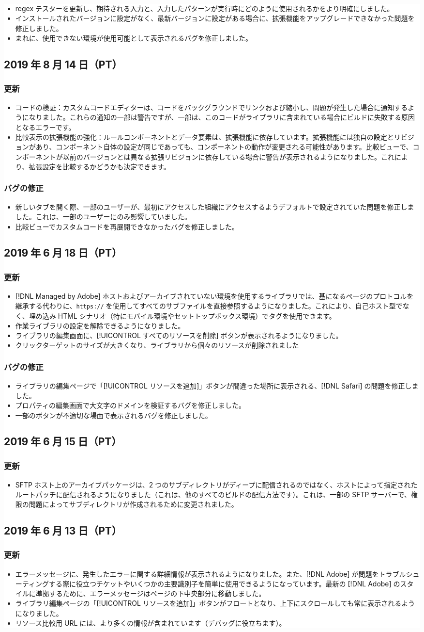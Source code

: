 * regex テスターを更新し、期待される入力と、入力したパターンが実行時にどのように使用されるかをより明確にしました。
* インストールされたバージョンに設定がなく、最新バージョンに設定がある場合に、拡張機能をアップグレードできなかった問題を修正しました。
* まれに、使用できない環境が使用可能として表示されるバグを修正しました。


## 2019 年 8 月 14 日（PT）

### 更新

* コードの検証：カスタムコードエディターは、コードをバックグラウンドでリンクおよび縮小し、問題が発生した場合に通知するようになりました。これらの通知の一部は警告ですが、一部は、このコードがライブラリに含まれている場合にビルドに失敗する原因となるエラーです。
* 比較表示の拡張機能の強化：ルールコンポーネントとデータ要素は、拡張機能に依存しています。拡張機能には独自の設定とリビジョンがあり、コンポーネント自体の設定が同じであっても、コンポーネントの動作が変更される可能性があります。比較ビューで、コンポーネントが以前のバージョンとは異なる拡張リビジョンに依存している場合に警告が表示されるようになりました。これにより、拡張設定を比較するかどうかも決定できます。

### バグの修正

* 新しいタブを開く際、一部のユーザーが、最初にアクセスした組織にアクセスするようデフォルトで設定されていた問題を修正しました。これは、一部のユーザーにのみ影響していました。
* 比較ビューでカスタムコードを再展開できなかったバグを修正しました。

## 2019 年 6 月 18 日（PT）

### 更新

* [!DNL Managed by Adobe] ホストおよびアーカイブされていない環境を使用するライブラリでは、基になるページのプロトコルを継承する代わりに、`https://` を使用してすべてのサブファイルを直接参照するようになりました。これにより、自己ホスト型でなく、埋め込み HTML シナリオ（特にモバイル環境やセットトップボックス環境）でタグを使用できます。
* 作業ライブラリの設定を解除できるようになりました。
* ライブラリの編集画面に、[!UICONTROL すべてのリソースを削除] ボタンが表示されるようになりました。
* クリックターゲットのサイズが大きくなり、ライブラリから個々のリソースが削除されました

### バグの修正

* ライブラリの編集ページで「[!UICONTROL リソースを追加]」ボタンが間違った場所に表示される、[!DNL Safari] の問題を修正しました。
* プロパティの編集画面で大文字のドメインを検証するバグを修正しました。
* 一部のボタンが不適切な場面で表示されるバグを修正しました。

## 2019 年 6 月 15 日（PT）

### 更新

* SFTP ホスト上のアーカイブパッケージは、2 つのサブディレクトリがディープに配信されるのではなく、ホストによって指定されたルートパッチに配信されるようになりました（これは、他のすべてのビルドの配信方法です）。これは、一部の SFTP サーバーで、権限の問題によってサブディレクトリが作成されるために変更されました。

## 2019 年 6 月 13 日（PT）

### 更新

* エラーメッセージに、発生したエラーに関する詳細情報が表示されるようになりました。また、[!DNL Adobe] が問題をトラブルシューティングする際に役立つチケットやいくつかの主要識別子を簡単に使用できるようになっています。最新の [!DNL Adobe] のスタイルに準拠するために、エラーメッセージはページの下中央部分に移動しました。
* ライブラリ編集ページの「[!UICONTROL リソースを追加]」ボタンがフロートとなり、上下にスクロールしても常に表示されるようになりました。
* リソース比較用 URL には、より多くの情報が含まれています（デバッグに役立ちます）。
